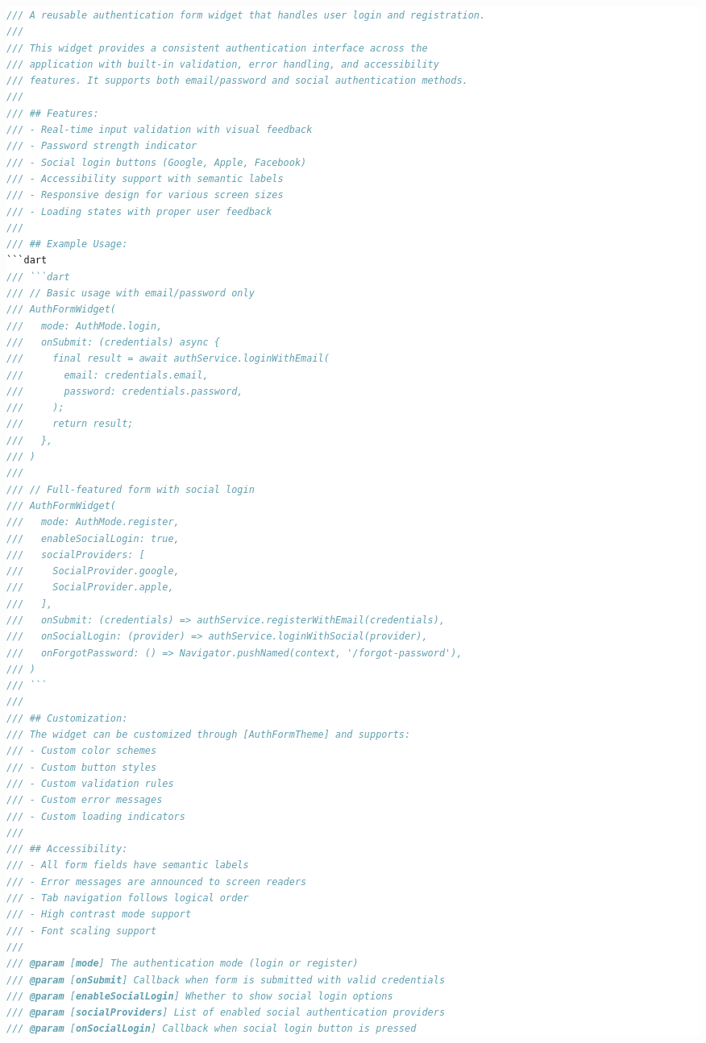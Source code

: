 ```dart
/// A reusable authentication form widget that handles user login and registration.
///
/// This widget provides a consistent authentication interface across the
/// application with built-in validation, error handling, and accessibility
/// features. It supports both email/password and social authentication methods.
///
/// ## Features:
/// - Real-time input validation with visual feedback
/// - Password strength indicator
/// - Social login buttons (Google, Apple, Facebook)
/// - Accessibility support with semantic labels
/// - Responsive design for various screen sizes
/// - Loading states with proper user feedback
///
/// ## Example Usage:
```dart
/// ```dart
/// // Basic usage with email/password only
/// AuthFormWidget(
///   mode: AuthMode.login,
///   onSubmit: (credentials) async {
///     final result = await authService.loginWithEmail(
///       email: credentials.email,
///       password: credentials.password,
///     );
///     return result;
///   },
/// )
///
/// // Full-featured form with social login
/// AuthFormWidget(
///   mode: AuthMode.register,
///   enableSocialLogin: true,
///   socialProviders: [
///     SocialProvider.google,
///     SocialProvider.apple,
///   ],
///   onSubmit: (credentials) => authService.registerWithEmail(credentials),
///   onSocialLogin: (provider) => authService.loginWithSocial(provider),
///   onForgotPassword: () => Navigator.pushNamed(context, '/forgot-password'),
/// )
/// ```
///
/// ## Customization:
/// The widget can be customized through [AuthFormTheme] and supports:
/// - Custom color schemes
/// - Custom button styles
/// - Custom validation rules
/// - Custom error messages
/// - Custom loading indicators
///
/// ## Accessibility:
/// - All form fields have semantic labels
/// - Error messages are announced to screen readers
/// - Tab navigation follows logical order
/// - High contrast mode support
/// - Font scaling support
///
/// @param [mode] The authentication mode (login or register)
/// @param [onSubmit] Callback when form is submitted with valid credentials
/// @param [enableSocialLogin] Whether to show social login options
/// @param [socialProviders] List of enabled social authentication providers
/// @param [onSocialLogin] Callback when social login button is pressed
```